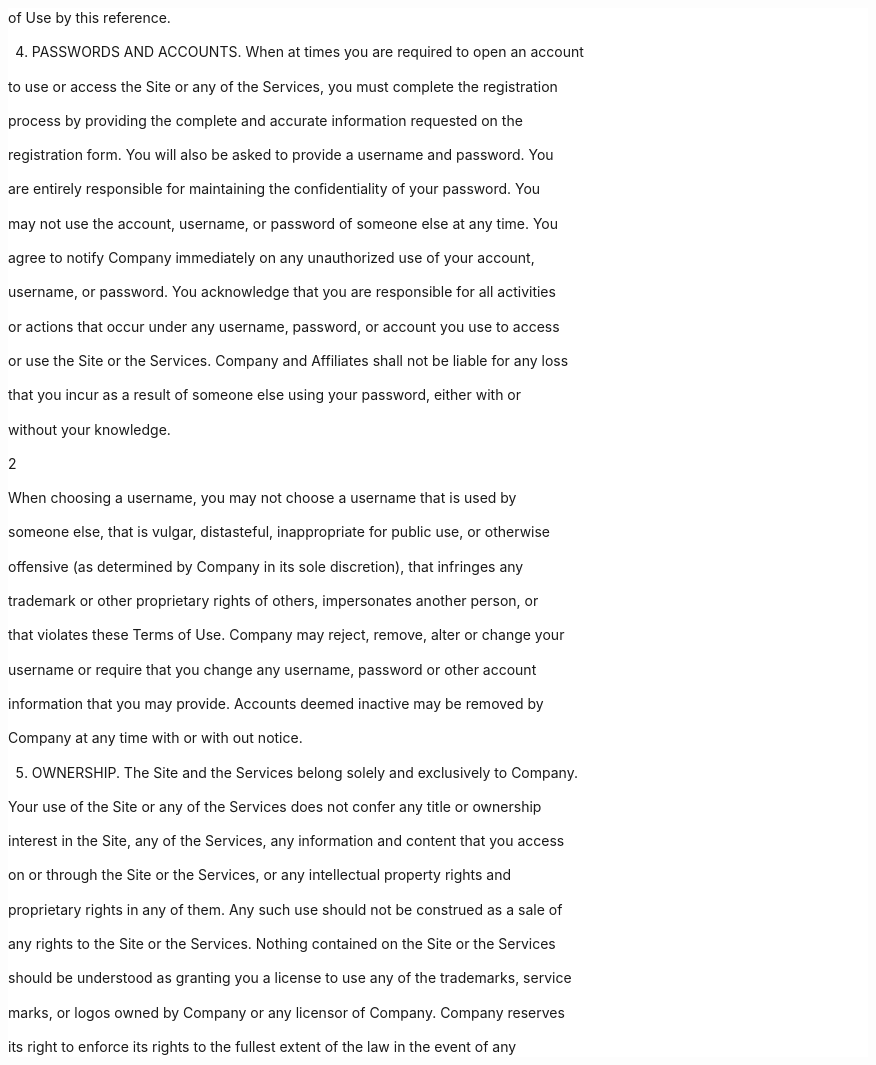 of Use by this reference.



4. PASSWORDS AND ACCOUNTS. When at times you are required to open an account

to use or access the Site or any of the Services, you must complete the registration

process by providing the complete and accurate information requested on the

registration form. You will also be asked to provide a username and password. You

are entirely responsible for maintaining the confidentiality of your password. You

may not use the account, username, or password of someone else at any time. You

agree to notify Company immediately on any unauthorized use of your account,

username, or password. You acknowledge that you are responsible for all activities

or actions that occur under any username, password, or account you use to access

or use the Site or the Services. Company and Affiliates shall not be liable for any loss

that you incur as a result of someone else using your password, either with or

without your knowledge.

2



When choosing a username, you may not choose a username that is used by

someone else, that is vulgar, distasteful, inappropriate for public use, or otherwise

offensive (as determined by Company in its sole discretion), that infringes any

trademark or other proprietary rights of others, impersonates another person, or

that violates these Terms of Use. Company may reject, remove, alter or change your

username or require that you change any username, password or other account

information that you may provide. Accounts deemed inactive may be removed by

Company at any time with or with out notice.



5. OWNERSHIP. The Site and the Services belong solely and exclusively to Company.

Your use of the Site or any of the Services does not confer any title or ownership

interest in the Site, any of the Services, any information and content that you access

on or through the Site or the Services, or any intellectual property rights and

proprietary rights in any of them. Any such use should not be construed as a sale of

any rights to the Site or the Services. Nothing contained on the Site or the Services

should be understood as granting you a license to use any of the trademarks, service

marks, or logos owned by Company or any licensor of Company. Company reserves

its right to enforce its rights to the fullest extent of the law in the event of any
